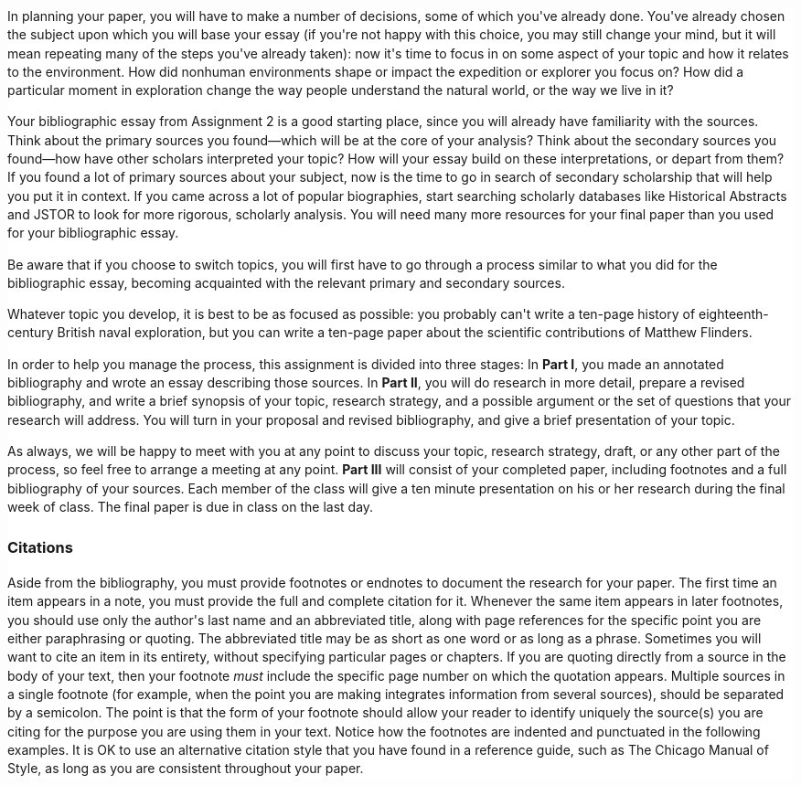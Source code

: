 In planning your paper, you will have to make a number of decisions, some of which you've already done. You've already chosen the subject upon which you will base your essay (if you're not happy with this choice, you may still change your mind, but it will mean repeating many of the steps you've already taken): now it's time to focus in on some aspect of your topic and how it relates to the environment. How did nonhuman environments shape or impact the expedition or explorer you focus on? How did a particular moment in exploration change the way people understand the natural world, or the way we live in it?

Your bibliographic essay from Assignment 2 is a good starting place, since you will already have familiarity with the sources. Think about the primary sources you found—which will be at the core of your analysis? Think about the secondary sources you found—how have other scholars interpreted your topic? How will your essay build on these interpretations, or depart from them? If you found a lot of primary sources about your subject, now is the time to go in search of secondary scholarship that will help you put it in context. If you came across a lot of popular biographies, start searching scholarly databases like Historical Abstracts and JSTOR to look for more rigorous, scholarly analysis. You will need many more resources for your final paper than you used for your bibliographic essay.

Be aware that if you choose to switch topics, you will first have to go through a process similar to what you did for the bibliographic essay, becoming acquainted with the relevant primary and secondary sources.

Whatever topic you develop, it is best to be as focused as possible: you probably can't write a ten-page history of eighteenth-century British naval exploration, but you can write a ten-page paper about the scientific contributions of Matthew Flinders.

In order to help you manage the process, this assignment is divided into three stages: In **Part I**, you made an annotated bibliography and wrote an essay describing those sources. In **Part II**, you will do research in more detail, prepare a revised bibliography, and write a brief synopsis of your topic, research strategy, and a possible argument or the set of questions that your research will address. You will turn in your proposal and revised bibliography, and give a brief presentation of your topic.

As always, we will be happy to meet with you at any point to discuss your topic, research strategy, draft, or any other part of the process, so feel free to arrange a meeting at any point. **Part III** will consist of your completed paper, including footnotes and a full bibliography of your sources. Each member of the class will give a ten minute presentation on his or her research during the final week of class. The final paper is due in class on the last day.

### Citations

Aside from the bibliography, you must provide footnotes or endnotes to document the research for your paper. The first time an item appears in a note, you must provide the full and complete citation for it. Whenever the same item appears in later footnotes, you should use only the author's last name and an abbreviated title, along with page references for the specific point you are either paraphrasing or quoting. The abbreviated title may be as short as one word or as long as a phrase. Sometimes you will want to cite an item in its entirety, without specifying particular pages or chapters. If you are quoting directly from a source in the body of your text, then your footnote _must_ include the specific page number on which the quotation appears. Multiple sources in a single footnote (for example, when the point you are making integrates information from several sources), should be separated by a semicolon. The point is that the form of your footnote should allow your reader to identify uniquely the source(s) you are citing for the purpose you are using them in your text. Notice how the footnotes are indented and punctuated in the following examples. It is OK to use an alternative citation style that you have found in a reference guide, such as The Chicago Manual of Style, as long as you are consistent throughout your paper.
